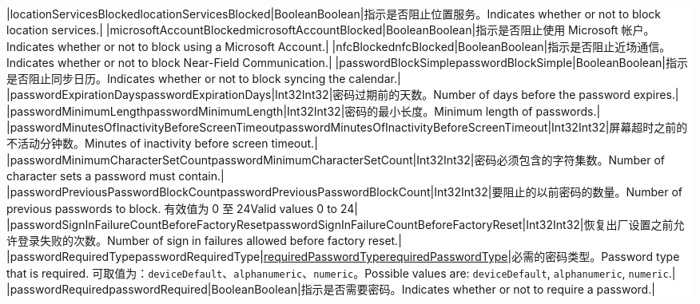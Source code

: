 |<span data-ttu-id="34a6b-187">locationServicesBlocked</span><span class="sxs-lookup"><span data-stu-id="34a6b-187">locationServicesBlocked</span></span>|<span data-ttu-id="34a6b-188">Boolean</span><span class="sxs-lookup"><span data-stu-id="34a6b-188">Boolean</span></span>|<span data-ttu-id="34a6b-189">指示是否阻止位置服务。</span><span class="sxs-lookup"><span data-stu-id="34a6b-189">Indicates whether or not to block location services.</span></span>|
|<span data-ttu-id="34a6b-190">microsoftAccountBlocked</span><span class="sxs-lookup"><span data-stu-id="34a6b-190">microsoftAccountBlocked</span></span>|<span data-ttu-id="34a6b-191">Boolean</span><span class="sxs-lookup"><span data-stu-id="34a6b-191">Boolean</span></span>|<span data-ttu-id="34a6b-192">指示是否阻止使用 Microsoft 帐户。</span><span class="sxs-lookup"><span data-stu-id="34a6b-192">Indicates whether or not to block using a Microsoft Account.</span></span>|
|<span data-ttu-id="34a6b-193">nfcBlocked</span><span class="sxs-lookup"><span data-stu-id="34a6b-193">nfcBlocked</span></span>|<span data-ttu-id="34a6b-194">Boolean</span><span class="sxs-lookup"><span data-stu-id="34a6b-194">Boolean</span></span>|<span data-ttu-id="34a6b-195">指示是否阻止近场通信。</span><span class="sxs-lookup"><span data-stu-id="34a6b-195">Indicates whether or not to block Near-Field Communication.</span></span>|
|<span data-ttu-id="34a6b-196">passwordBlockSimple</span><span class="sxs-lookup"><span data-stu-id="34a6b-196">passwordBlockSimple</span></span>|<span data-ttu-id="34a6b-197">Boolean</span><span class="sxs-lookup"><span data-stu-id="34a6b-197">Boolean</span></span>|<span data-ttu-id="34a6b-198">指示是否阻止同步日历。</span><span class="sxs-lookup"><span data-stu-id="34a6b-198">Indicates whether or not to block syncing the calendar.</span></span>|
|<span data-ttu-id="34a6b-199">passwordExpirationDays</span><span class="sxs-lookup"><span data-stu-id="34a6b-199">passwordExpirationDays</span></span>|<span data-ttu-id="34a6b-200">Int32</span><span class="sxs-lookup"><span data-stu-id="34a6b-200">Int32</span></span>|<span data-ttu-id="34a6b-201">密码过期前的天数。</span><span class="sxs-lookup"><span data-stu-id="34a6b-201">Number of days before the password expires.</span></span>|
|<span data-ttu-id="34a6b-202">passwordMinimumLength</span><span class="sxs-lookup"><span data-stu-id="34a6b-202">passwordMinimumLength</span></span>|<span data-ttu-id="34a6b-203">Int32</span><span class="sxs-lookup"><span data-stu-id="34a6b-203">Int32</span></span>|<span data-ttu-id="34a6b-204">密码的最小长度。</span><span class="sxs-lookup"><span data-stu-id="34a6b-204">Minimum length of passwords.</span></span>|
|<span data-ttu-id="34a6b-205">passwordMinutesOfInactivityBeforeScreenTimeout</span><span class="sxs-lookup"><span data-stu-id="34a6b-205">passwordMinutesOfInactivityBeforeScreenTimeout</span></span>|<span data-ttu-id="34a6b-206">Int32</span><span class="sxs-lookup"><span data-stu-id="34a6b-206">Int32</span></span>|<span data-ttu-id="34a6b-207">屏幕超时之前的不活动分钟数。</span><span class="sxs-lookup"><span data-stu-id="34a6b-207">Minutes of inactivity before screen timeout.</span></span>|
|<span data-ttu-id="34a6b-208">passwordMinimumCharacterSetCount</span><span class="sxs-lookup"><span data-stu-id="34a6b-208">passwordMinimumCharacterSetCount</span></span>|<span data-ttu-id="34a6b-209">Int32</span><span class="sxs-lookup"><span data-stu-id="34a6b-209">Int32</span></span>|<span data-ttu-id="34a6b-210">密码必须包含的字符集数。</span><span class="sxs-lookup"><span data-stu-id="34a6b-210">Number of character sets a password must contain.</span></span>|
|<span data-ttu-id="34a6b-211">passwordPreviousPasswordBlockCount</span><span class="sxs-lookup"><span data-stu-id="34a6b-211">passwordPreviousPasswordBlockCount</span></span>|<span data-ttu-id="34a6b-212">Int32</span><span class="sxs-lookup"><span data-stu-id="34a6b-212">Int32</span></span>|<span data-ttu-id="34a6b-213">要阻止的以前密码的数量。</span><span class="sxs-lookup"><span data-stu-id="34a6b-213">Number of previous passwords to block.</span></span> <span data-ttu-id="34a6b-214">有效值为 0 至 24</span><span class="sxs-lookup"><span data-stu-id="34a6b-214">Valid values 0 to 24</span></span>|
|<span data-ttu-id="34a6b-215">passwordSignInFailureCountBeforeFactoryReset</span><span class="sxs-lookup"><span data-stu-id="34a6b-215">passwordSignInFailureCountBeforeFactoryReset</span></span>|<span data-ttu-id="34a6b-216">Int32</span><span class="sxs-lookup"><span data-stu-id="34a6b-216">Int32</span></span>|<span data-ttu-id="34a6b-217">恢复出厂设置之前允许登录失败的次数。</span><span class="sxs-lookup"><span data-stu-id="34a6b-217">Number of sign in failures allowed before factory reset.</span></span>|
|<span data-ttu-id="34a6b-218">passwordRequiredType</span><span class="sxs-lookup"><span data-stu-id="34a6b-218">passwordRequiredType</span></span>|[<span data-ttu-id="34a6b-219">requiredPasswordType</span><span class="sxs-lookup"><span data-stu-id="34a6b-219">requiredPasswordType</span></span>](../resources/intune-deviceconfig-requiredpasswordtype.md)|<span data-ttu-id="34a6b-220">必需的密码类型。</span><span class="sxs-lookup"><span data-stu-id="34a6b-220">Password type that is required.</span></span> <span data-ttu-id="34a6b-221">可取值为：`deviceDefault`、`alphanumeric`、`numeric`。</span><span class="sxs-lookup"><span data-stu-id="34a6b-221">Possible values are: `deviceDefault`, `alphanumeric`, `numeric`.</span></span>|
|<span data-ttu-id="34a6b-222">passwordRequired</span><span class="sxs-lookup"><span data-stu-id="34a6b-222">passwordRequired</span></span>|<span data-ttu-id="34a6b-223">Boolean</span><span class="sxs-lookup"><span data-stu-id="34a6b-223">Boolean</span></span>|<span data-ttu-id="34a6b-224">指示是否需要密码。</span><span class="sxs-lookup"><span data-stu-id="34a6b-224">Indicates whether or not to require a password.</span></span>|